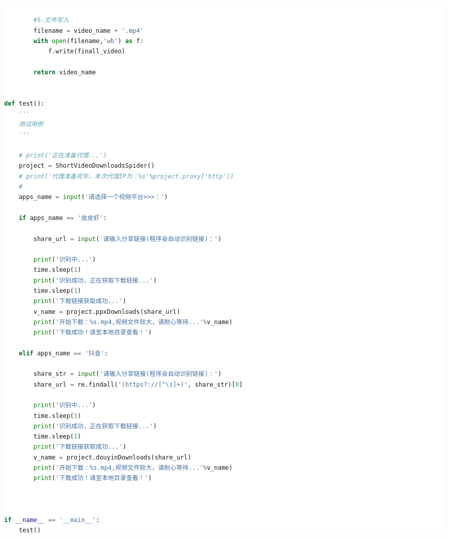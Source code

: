 ```python

        #5.文件写入
        filename = video_name + '.mp4'
        with open(filename,'wb') as f:
            f.write(finall_video)

        return video_name


def test():
    '''
    测试用例
    '''

    # print('正在准备代理...')
    project = ShortVideoDownloadsSpider()
    # print('代理准备完毕，本次代理IP为：%s'%project.proxy['http'])
    #
    apps_name = input('请选择一个视频平台>>>：')

    if apps_name == '皮皮虾':

        share_url = input('请输入分享链接(程序会自动识别链接)：')

        print('识别中...')
        time.sleep(1)
        print('识别成功，正在获取下载链接...')
        time.sleep(1)
        print('下载链接获取成功...')
        v_name = project.ppxDownloads(share_url)
        print('开始下载：%s.mp4,视频文件较大，请耐心等待...'%v_name)
        print('下载成功！请至本地目录查看！')

    elif apps_name == '抖音':

        share_str = input('请输入分享链接(程序会自动识别链接)：')
        share_url = re.findall('(https?://[^\s]+)', share_str)[0]

        print('识别中...')
        time.sleep(1)
        print('识别成功，正在获取下载链接...')
        time.sleep(1)
        print('下载链接获取成功...')
        v_name = project.douyinDownloads(share_url)
        print('开始下载：%s.mp4,视频文件较大，请耐心等待...'%v_name)
        print('下载成功！请至本地目录查看！')



if __name__ == '__main__':
    test()
```

